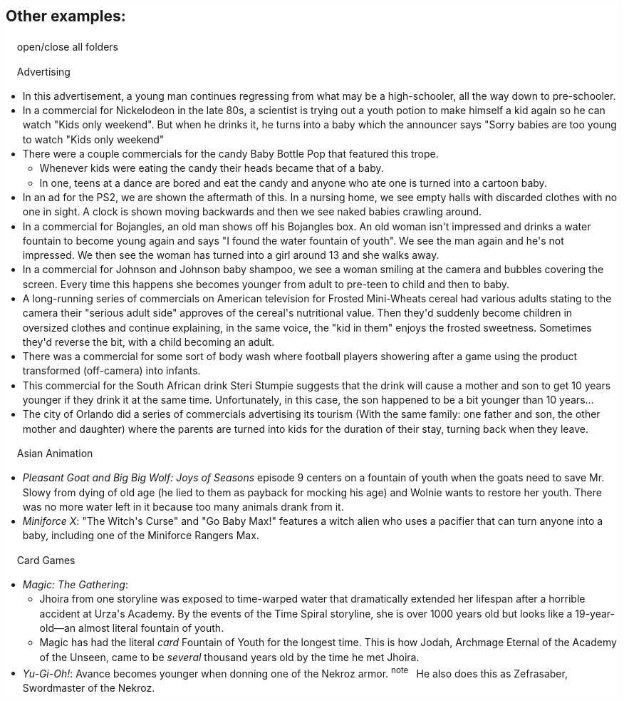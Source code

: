 ## Other examples:

    open/close all folders 

    Advertising 

-   In this advertisement, a young man continues regressing from what may be a high-schooler, all the way down to pre-schooler.
-   In a commercial for Nickelodeon in the late 80s, a scientist is trying out a youth potion to make himself a kid again so he can watch "Kids only weekend". But when he drinks it, he turns into a baby which the announcer says "Sorry babies are too young to watch "Kids only weekend"
-   There were a couple commercials for the candy Baby Bottle Pop that featured this trope.
    -   Whenever kids were eating the candy their heads became that of a baby.
    -   In one, teens at a dance are bored and eat the candy and anyone who ate one is turned into a cartoon baby.
-   In an ad for the PS2, we are shown the aftermath of this. In a nursing home, we see empty halls with discarded clothes with no one in sight. A clock is shown moving backwards and then we see naked babies crawling around.
-   In a commercial for Bojangles, an old man shows off his Bojangles box. An old woman isn't impressed and drinks a water fountain to become young again and says "I found the water fountain of youth". We see the man again and he's not impressed. We then see the woman has turned into a girl around 13 and she walks away.
-   In a commercial for Johnson and Johnson baby shampoo, we see a woman smiling at the camera and bubbles covering the screen. Every time this happens she becomes younger from adult to pre-teen to child and then to baby.
-   A long-running series of commercials on American television for Frosted Mini-Wheats cereal had various adults stating to the camera their "serious adult side" approves of the cereal's nutritional value. Then they'd suddenly become children in oversized clothes and continue explaining, in the same voice, the "kid in them" enjoys the frosted sweetness. Sometimes they'd reverse the bit, with a child becoming an adult.
-   There was a commercial for some sort of body wash where football players showering after a game using the product transformed (off-camera) into infants.
-   This commercial for the South African drink Steri Stumpie suggests that the drink will cause a mother and son to get 10 years younger if they drink it at the same time. Unfortunately, in this case, the son happened to be a bit younger than 10 years...
-   The city of Orlando did a series of commercials advertising its tourism (With the same family: one father and son, the other mother and daughter) where the parents are turned into kids for the duration of their stay, turning back when they leave.

    Asian Animation 

-   _Pleasant Goat and Big Big Wolf: Joys of Seasons_ episode 9 centers on a fountain of youth when the goats need to save Mr. Slowy from dying of old age (he lied to them as payback for mocking his age) and Wolnie wants to restore her youth. There was no more water left in it because too many animals drank from it.
-   _Miniforce X_: "The Witch's Curse" and "Go Baby Max!" features a witch alien who uses a pacifier that can turn anyone into a baby, including one of the Miniforce Rangers Max.

    Card Games 

-   _Magic: The Gathering_:
    -   Jhoira from one storyline was exposed to time-warped water that dramatically extended her lifespan after a horrible accident at Urza's Academy. By the events of the Time Spiral storyline, she is over 1000 years old but looks like a 19-year-old—an almost literal fountain of youth.
    -   Magic has had the literal _card_ Fountain of Youth for the longest time. This is how Jodah, Archmage Eternal of the Academy of the Unseen, came to be _several_ thousand years old by the time he met Jhoira.
-   _Yu-Gi-Oh!_: Avance becomes younger when donning one of the Nekroz armor. <sup>note&nbsp;</sup>  He also does this as Zefrasaber, Swordmaster of the Nekroz.
